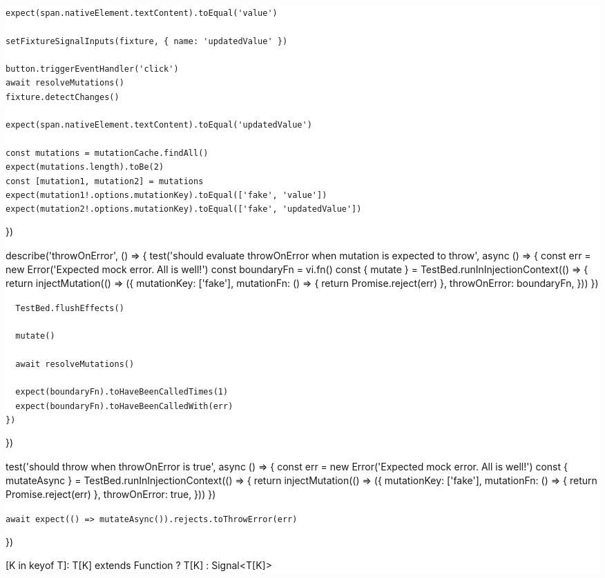     expect(span.nativeElement.textContent).toEqual('value')

    setFixtureSignalInputs(fixture, { name: 'updatedValue' })

    button.triggerEventHandler('click')
    await resolveMutations()
    fixture.detectChanges()

    expect(span.nativeElement.textContent).toEqual('updatedValue')

    const mutations = mutationCache.findAll()
    expect(mutations.length).toBe(2)
    const [mutation1, mutation2] = mutations
    expect(mutation1!.options.mutationKey).toEqual(['fake', 'value'])
    expect(mutation2!.options.mutationKey).toEqual(['fake', 'updatedValue'])
  })

  describe('throwOnError', () => {
    test('should evaluate throwOnError when mutation is expected to throw', async () => {
      const err = new Error('Expected mock error. All is well!')
      const boundaryFn = vi.fn()
      const { mutate } = TestBed.runInInjectionContext(() => {
        return injectMutation(() => ({
          mutationKey: ['fake'],
          mutationFn: () => {
            return Promise.reject(err)
          },
          throwOnError: boundaryFn,
        }))
      })

      TestBed.flushEffects()

      mutate()

      await resolveMutations()

      expect(boundaryFn).toHaveBeenCalledTimes(1)
      expect(boundaryFn).toHaveBeenCalledWith(err)
    })
  })

  test('should throw when throwOnError is true', async () => {
    const err = new Error('Expected mock error. All is well!')
    const { mutateAsync } = TestBed.runInInjectionContext(() => {
      return injectMutation(() => ({
        mutationKey: ['fake'],
        mutationFn: () => {
          return Promise.reject(err)
        },
        throwOnError: true,
      }))
    })

    await expect(() => mutateAsync()).rejects.toThrowError(err)
  })


  [K in keyof T]: T[K] extends Function ? T[K] : Signal<T[K]>